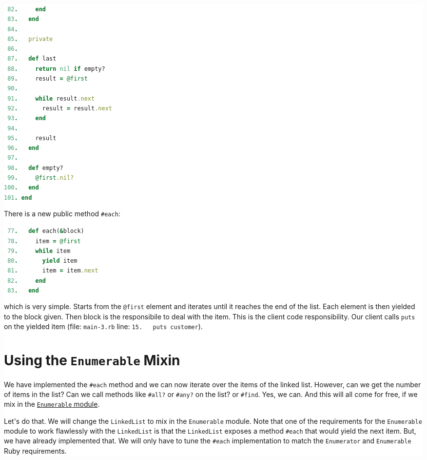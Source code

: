 ``` ruby
 82.     end
 83.   end
 84. 
 85.   private
 86. 
 87.   def last
 88.     return nil if empty?
 89.     result = @first
 90. 
 91.     while result.next
 92.       result = result.next
 93.     end
 94. 
 95.     result
 96.   end
 97. 
 98.   def empty?
 99.     @first.nil?
100.   end
101. end
```

There is a new public method `#each`:

``` ruby
 77.   def each(&block)
 78.     item = @first
 79.     while item
 80.       yield item
 81.       item = item.next
 82.     end
 83.   end
```

which is very simple. Starts from the `@first` element and iterates until it reaches the end of the list. Each element
is then yielded to the block given. Then block is the responsibile to deal with the item. This is the client code 
responsibility. Our client calls `puts` on the yielded item (file: `main-3.rb` line: `15.   puts customer`).

# Using the `Enumerable` Mixin

We have implemented the `#each` method and we can now iterate over the items of the linked list. However, can we get
the number of items in the list? Can we call methods like `#all?` or `#any?` on the list? or `#find`. Yes, we can.
And this will all come for free, if we mix in the [`Enumerable` module](http://ruby-doc.org/core-2.3.0/Enumerable.html).

Let's do that. We will change the `LinkedList` to mix in the `Enumerable` module. Note that one of the requirements for the
`Enumerable` module to work flawlessly with the `LinkedList` is that the `LinkedList` exposes a method `#each` that would
yield the next item. But, we have already implemented that. We will only have to tune the `#each` implementation to
match the `Enumerator` and `Enumerable` Ruby requirements. 
